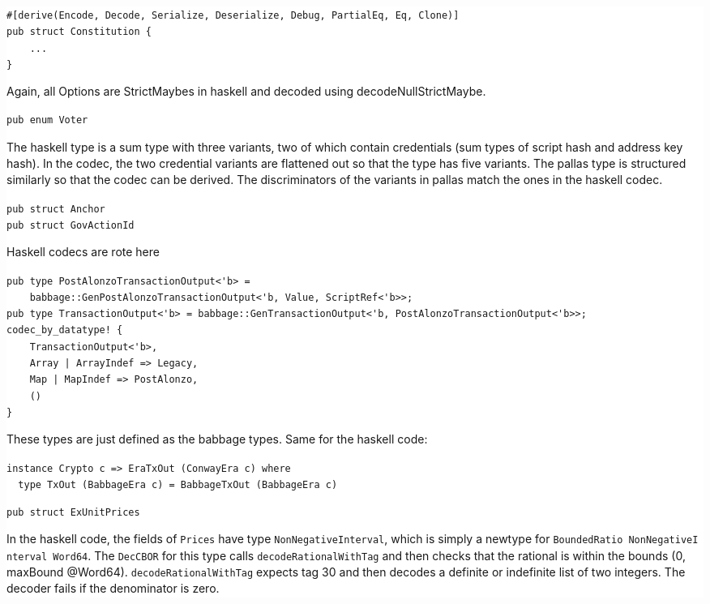 ```
#[derive(Encode, Decode, Serialize, Deserialize, Debug, PartialEq, Eq, Clone)]
pub struct Constitution {
    ...
}
```

Again, all Options are StrictMaybes in haskell and decoded using
decodeNullStrictMaybe.



```
pub enum Voter
```

The haskell type is a sum type with three variants, two of which contain
credentials (sum types of script hash and address key hash). In the codec, the
two credential variants are flattened out so that the type has five variants.
The pallas type is structured similarly so that the codec can be derived. The
discriminators of the variants in pallas match the ones in the haskell codec.



```
pub struct Anchor
pub struct GovActionId
```

Haskell codecs are rote here



```
pub type PostAlonzoTransactionOutput<'b> =
    babbage::GenPostAlonzoTransactionOutput<'b, Value, ScriptRef<'b>>;
pub type TransactionOutput<'b> = babbage::GenTransactionOutput<'b, PostAlonzoTransactionOutput<'b>>;
codec_by_datatype! {
    TransactionOutput<'b>,
    Array | ArrayIndef => Legacy,
    Map | MapIndef => PostAlonzo,
    ()
}
```

These types are just defined as the babbage types. Same for the haskell code:

```
instance Crypto c => EraTxOut (ConwayEra c) where
  type TxOut (BabbageEra c) = BabbageTxOut (BabbageEra c)
```



```
pub struct ExUnitPrices
```

In the haskell code, the fields of `Prices` have type `NonNegativeInterval`,
which is simply a newtype for `BoundedRatio NonNegativeInterval Word64`. The
`DecCBOR` for this type calls `decodeRationalWithTag` and then checks that the
rational is within the bounds (0, maxBound @Word64). `decodeRationalWithTag`
expects tag 30 and then decodes a definite or indefinite list of two integers.
The decoder fails if the denominator is zero.
